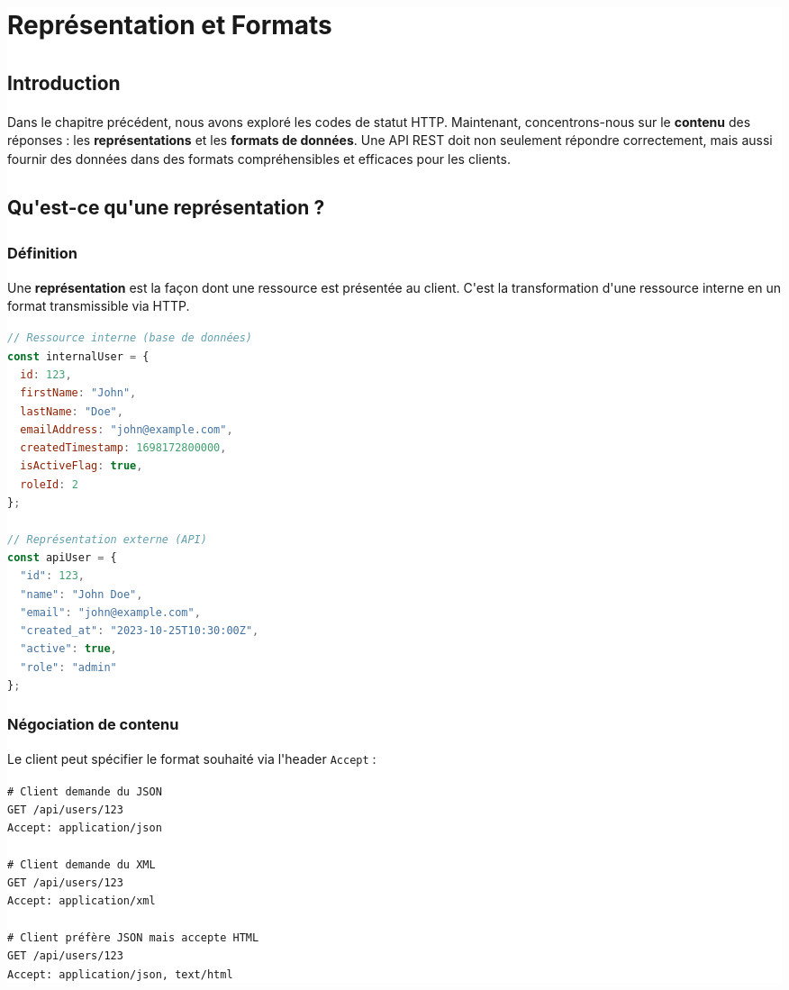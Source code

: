 # Représentation et Formats

## Introduction

Dans le chapitre précédent, nous avons exploré les codes de statut HTTP. Maintenant, concentrons-nous sur le **contenu** des réponses : les **représentations** et les **formats de données**. Une API REST doit non seulement répondre correctement, mais aussi fournir des données dans des formats compréhensibles et efficaces pour les clients.

## Qu'est-ce qu'une représentation ?

### Définition

Une **représentation** est la façon dont une ressource est présentée au client. C'est la transformation d'une ressource interne en un format transmissible via HTTP.

```javascript
// Ressource interne (base de données)
const internalUser = {
  id: 123,
  firstName: "John",
  lastName: "Doe",
  emailAddress: "john@example.com",
  createdTimestamp: 1698172800000,
  isActiveFlag: true,
  roleId: 2
};

// Représentation externe (API)
const apiUser = {
  "id": 123,
  "name": "John Doe",
  "email": "john@example.com",
  "created_at": "2023-10-25T10:30:00Z",
  "active": true,
  "role": "admin"
};
```

### Négociation de contenu

Le client peut spécifier le format souhaité via l'header `Accept` :

```http
# Client demande du JSON
GET /api/users/123
Accept: application/json

# Client demande du XML
GET /api/users/123
Accept: application/xml

# Client préfère JSON mais accepte HTML
GET /api/users/123
Accept: application/json, text/html
```
